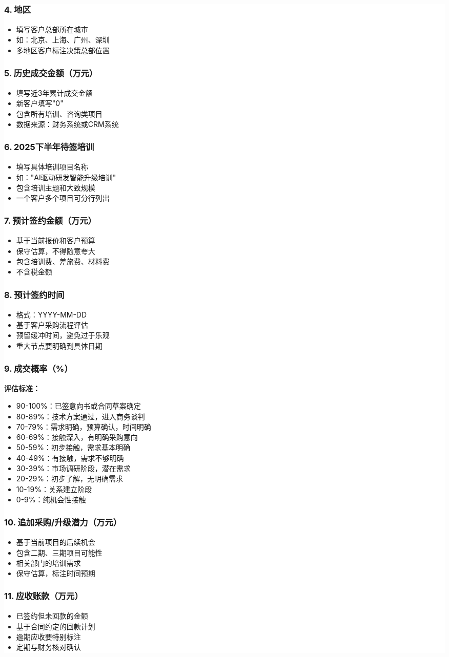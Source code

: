 ### 4. 地区
- 填写客户总部所在城市
- 如：北京、上海、广州、深圳
- 多地区客户标注决策总部位置

### 5. 历史成交金额（万元）
- 填写近3年累计成交金额
- 新客户填写"0"
- 包含所有培训、咨询类项目
- 数据来源：财务系统或CRM系统

### 6. 2025下半年待签培训
- 填写具体培训项目名称
- 如："AI驱动研发智能升级培训"
- 包含培训主题和大致规模
- 一个客户多个项目可分行列出

### 7. 预计签约金额（万元）
- 基于当前报价和客户预算
- 保守估算，不得随意夸大
- 包含培训费、差旅费、材料费
- 不含税金额

### 8. 预计签约时间
- 格式：YYYY-MM-DD
- 基于客户采购流程评估
- 预留缓冲时间，避免过于乐观
- 重大节点要明确到具体日期

### 9. 成交概率（%）
**评估标准：**
- 90-100%：已签意向书或合同草案确定
- 80-89%：技术方案通过，进入商务谈判
- 70-79%：需求明确，预算确认，时间明确
- 60-69%：接触深入，有明确采购意向
- 50-59%：初步接触，需求基本明确
- 40-49%：有接触，需求不够明确
- 30-39%：市场调研阶段，潜在需求
- 20-29%：初步了解，无明确需求
- 10-19%：关系建立阶段
- 0-9%：纯机会性接触

### 10. 追加采购/升级潜力（万元）
- 基于当前项目的后续机会
- 包含二期、三期项目可能性
- 相关部门的培训需求
- 保守估算，标注时间预期

### 11. 应收账款（万元）
- 已签约但未回款的金额
- 基于合同约定的回款计划
- 逾期应收要特别标注
- 定期与财务核对确认
